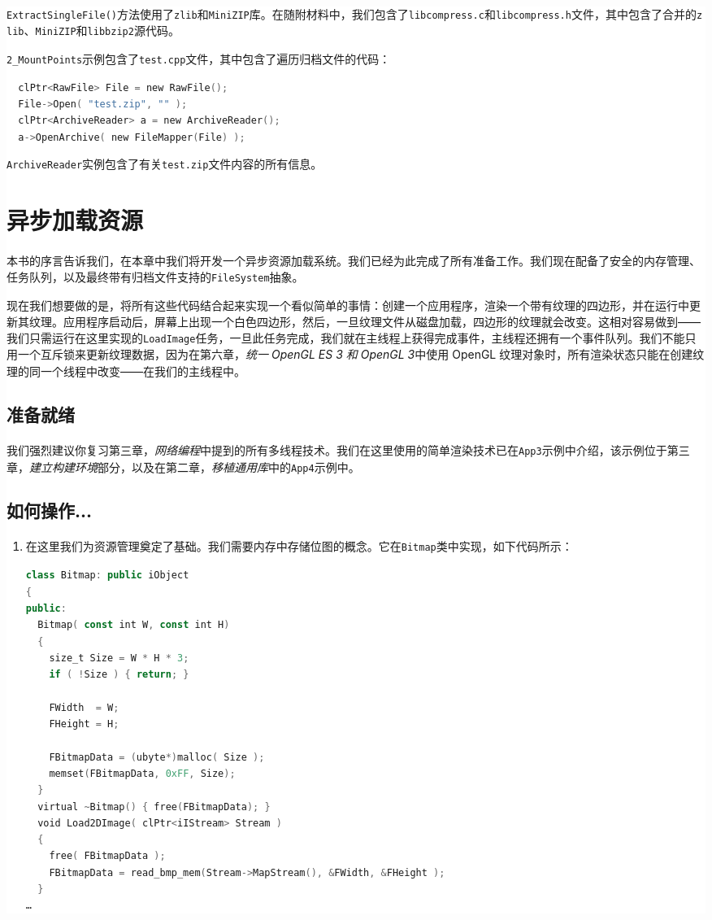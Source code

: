 `ExtractSingleFile()`方法使用了`zlib`和`MiniZIP`库。在随附材料中，我们包含了`libcompress.c`和`libcompress.h`文件，其中包含了合并的`zlib`、`MiniZIP`和`libbzip2`源代码。

`2_MountPoints`示例包含了`test.cpp`文件，其中包含了遍历归档文件的代码：

```kt
  clPtr<RawFile> File = new RawFile();
  File->Open( "test.zip", "" );
  clPtr<ArchiveReader> a = new ArchiveReader();
  a->OpenArchive( new FileMapper(File) );
```

`ArchiveReader`实例包含了有关`test.zip`文件内容的所有信息。

# 异步加载资源

本书的序言告诉我们，在本章中我们将开发一个异步资源加载系统。我们已经为此完成了所有准备工作。我们现在配备了安全的内存管理、任务队列，以及最终带有归档文件支持的`FileSystem`抽象。

现在我们想要做的是，将所有这些代码结合起来实现一个看似简单的事情：创建一个应用程序，渲染一个带有纹理的四边形，并在运行中更新其纹理。应用程序启动后，屏幕上出现一个白色四边形，然后，一旦纹理文件从磁盘加载，四边形的纹理就会改变。这相对容易做到——我们只需运行在这里实现的`LoadImage`任务，一旦此任务完成，我们就在主线程上获得完成事件，主线程还拥有一个事件队列。我们不能只用一个互斥锁来更新纹理数据，因为在第六章，*统一 OpenGL ES 3 和 OpenGL 3*中使用 OpenGL 纹理对象时，所有渲染状态只能在创建纹理的同一个线程中改变——在我们的主线程中。

## 准备就绪

我们强烈建议你复习第三章，*网络编程*中提到的所有多线程技术。我们在这里使用的简单渲染技术已在`App3`示例中介绍，该示例位于第三章，*建立构建环境*部分，以及在第二章，*移植通用库*中的`App4`示例中。

## 如何操作...

1.  在这里我们为资源管理奠定了基础。我们需要内存中存储位图的概念。它在`Bitmap`类中实现，如下代码所示：

    ```kt
    class Bitmap: public iObject
    {
    public:
      Bitmap( const int W, const int H)
      {
        size_t Size = W * H * 3;
        if ( !Size ) { return; }

        FWidth  = W;
        FHeight = H;

        FBitmapData = (ubyte*)malloc( Size );
        memset(FBitmapData, 0xFF, Size);
      }
      virtual ~Bitmap() { free(FBitmapData); }
      void Load2DImage( clPtr<iIStream> Stream )
      {
        free( FBitmapData );
        FBitmapData = read_bmp_mem(Stream->MapStream(), &FWidth, &FHeight );
      }
    …
    ```
